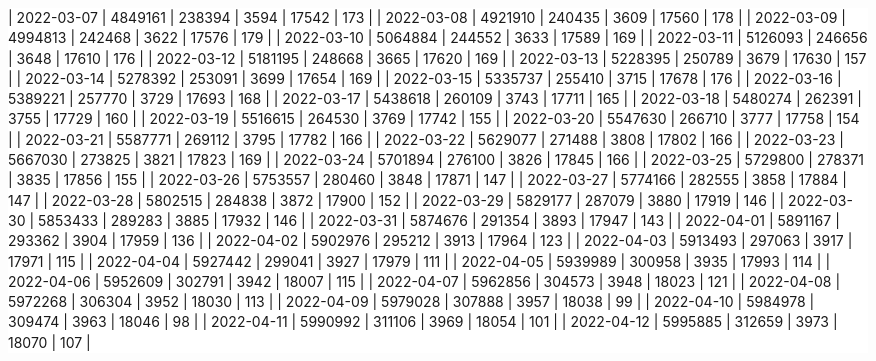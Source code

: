 | 2022-03-07 | 4849161 | 238394 | 3594 | 17542 | 173 |
| 2022-03-08 | 4921910 | 240435 | 3609 | 17560 | 178 |
| 2022-03-09 | 4994813 | 242468 | 3622 | 17576 | 179 |
| 2022-03-10 | 5064884 | 244552 | 3633 | 17589 | 169 |
| 2022-03-11 | 5126093 | 246656 | 3648 | 17610 | 176 |
| 2022-03-12 | 5181195 | 248668 | 3665 | 17620 | 169 |
| 2022-03-13 | 5228395 | 250789 | 3679 | 17630 | 157 |
| 2022-03-14 | 5278392 | 253091 | 3699 | 17654 | 169 |
| 2022-03-15 | 5335737 | 255410 | 3715 | 17678 | 176 |
| 2022-03-16 | 5389221 | 257770 | 3729 | 17693 | 168 |
| 2022-03-17 | 5438618 | 260109 | 3743 | 17711 | 165 |
| 2022-03-18 | 5480274 | 262391 | 3755 | 17729 | 160 |
| 2022-03-19 | 5516615 | 264530 | 3769 | 17742 | 155 |
| 2022-03-20 | 5547630 | 266710 | 3777 | 17758 | 154 |
| 2022-03-21 | 5587771 | 269112 | 3795 | 17782 | 166 |
| 2022-03-22 | 5629077 | 271488 | 3808 | 17802 | 166 |
| 2022-03-23 | 5667030 | 273825 | 3821 | 17823 | 169 |
| 2022-03-24 | 5701894 | 276100 | 3826 | 17845 | 166 |
| 2022-03-25 | 5729800 | 278371 | 3835 | 17856 | 155 |
| 2022-03-26 | 5753557 | 280460 | 3848 | 17871 | 147 |
| 2022-03-27 | 5774166 | 282555 | 3858 | 17884 | 147 |
| 2022-03-28 | 5802515 | 284838 | 3872 | 17900 | 152 |
| 2022-03-29 | 5829177 | 287079 | 3880 | 17919 | 146 |
| 2022-03-30 | 5853433 | 289283 | 3885 | 17932 | 146 |
| 2022-03-31 | 5874676 | 291354 | 3893 | 17947 | 143 |
| 2022-04-01 | 5891167 | 293362 | 3904 | 17959 | 136 |
| 2022-04-02 | 5902976 | 295212 | 3913 | 17964 | 123 |
| 2022-04-03 | 5913493 | 297063 | 3917 | 17971 | 115 |
| 2022-04-04 | 5927442 | 299041 | 3927 | 17979 | 111 |
| 2022-04-05 | 5939989 | 300958 | 3935 | 17993 | 114 |
| 2022-04-06 | 5952609 | 302791 | 3942 | 18007 | 115 |
| 2022-04-07 | 5962856 | 304573 | 3948 | 18023 | 121 |
| 2022-04-08 | 5972268 | 306304 | 3952 | 18030 | 113 |
| 2022-04-09 | 5979028 | 307888 | 3957 | 18038 | 99 |
| 2022-04-10 | 5984978 | 309474 | 3963 | 18046 | 98 |
| 2022-04-11 | 5990992 | 311106 | 3969 | 18054 | 101 |
| 2022-04-12 | 5995885 | 312659 | 3973 | 18070 | 107 |